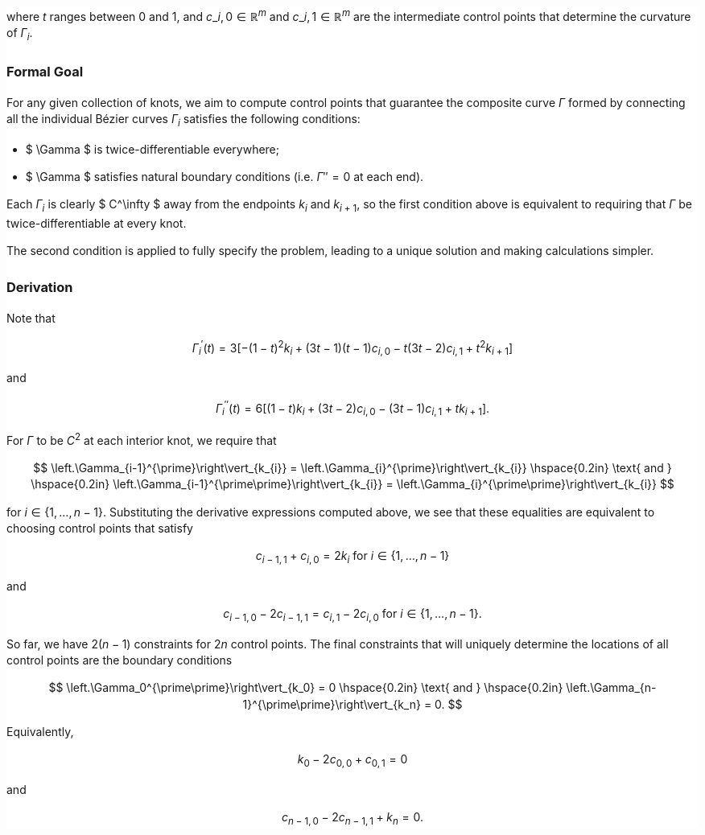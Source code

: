 where $t$ ranges between $0$ and $1$, and $c\_{i,0} \in \mathbb{R}^m$ and $c\_{i,1} \in \mathbb{R}^m$ are the intermediate control points that determine the curvature of $\Gamma_i$.

### Formal Goal

For any given collection of knots, we aim to compute control points that guarantee the composite curve $\Gamma$ formed by connecting all the individual B&eacute;zier curves $\Gamma_i$ satisfies the following conditions:

- $ \Gamma $ is twice-differentiable everywhere;

- $ \Gamma $ satisfies natural boundary conditions (i.e. $\Gamma'' = 0$ at each end).

Each $\Gamma_i$ is clearly $ C^\infty $ away from the endpoints $k_i$ and $k_{i+1}$, so the first condition above is equivalent to requiring that $\Gamma$ be twice-differentiable at every knot.

The second condition is applied to fully specify the problem, leading to a unique solution and making calculations simpler.

### Derivation

Note that

$$ \Gamma_i^{\prime}(t) = 3 \left[ - (1-t)^2 k_i + (3t-1)(t-1) c_{i,0} - t(3t-2) c_{i,1} + t^2 k_{i+1} \right] $$

and

$$ \Gamma_i^{\prime\prime}(t) = 6 \left[ (1-t) k_i + (3t-2) c_{i,0} - (3t-1) c_{i,1} + t k_{i+1} \right]. $$

For $\Gamma$ to be $C^2$ at each interior knot, we require that

$$ \left.\Gamma_{i-1}^{\prime}\right\vert_{k_{i}} = \left.\Gamma_{i}^{\prime}\right\vert_{k_{i}} \hspace{0.2in} \text{ and } \hspace{0.2in} \left.\Gamma_{i-1}^{\prime\prime}\right\vert_{k_{i}} = \left.\Gamma_{i}^{\prime\prime}\right\vert_{k_{i}} $$

for $i \in \lbrace 1,\ldots,n-1 \rbrace$. Substituting the derivative expressions computed above, we see that these equalities are equivalent to choosing control points that satisfy

$$ c_{i-1,1} + c_{i,0} = 2k_{i} \text{ for } i \in \lbrace 1,\ldots,n-1 \rbrace $$

and

$$ c_{i-1,0} - 2c_{i-1,1} = c_{i,1} - 2c_{i,0} \text{ for } i \in \lbrace 1,\ldots,n-1 \rbrace. $$

So far, we have $2(n-1)$ constraints for $2n$ control points. The final constraints that will uniquely determine the locations of all control points are the boundary conditions

$$ \left.\Gamma_0^{\prime\prime}\right\vert_{k_0} = 0 \hspace{0.2in} \text{ and } \hspace{0.2in} \left.\Gamma_{n-1}^{\prime\prime}\right\vert_{k_n} = 0. $$

Equivalently,

$$ k_0 - 2c_{0,0} + c_{0,1} = 0 $$

and

$$ c_{n-1,0} - 2c_{n-1,1} + k_n = 0. $$
